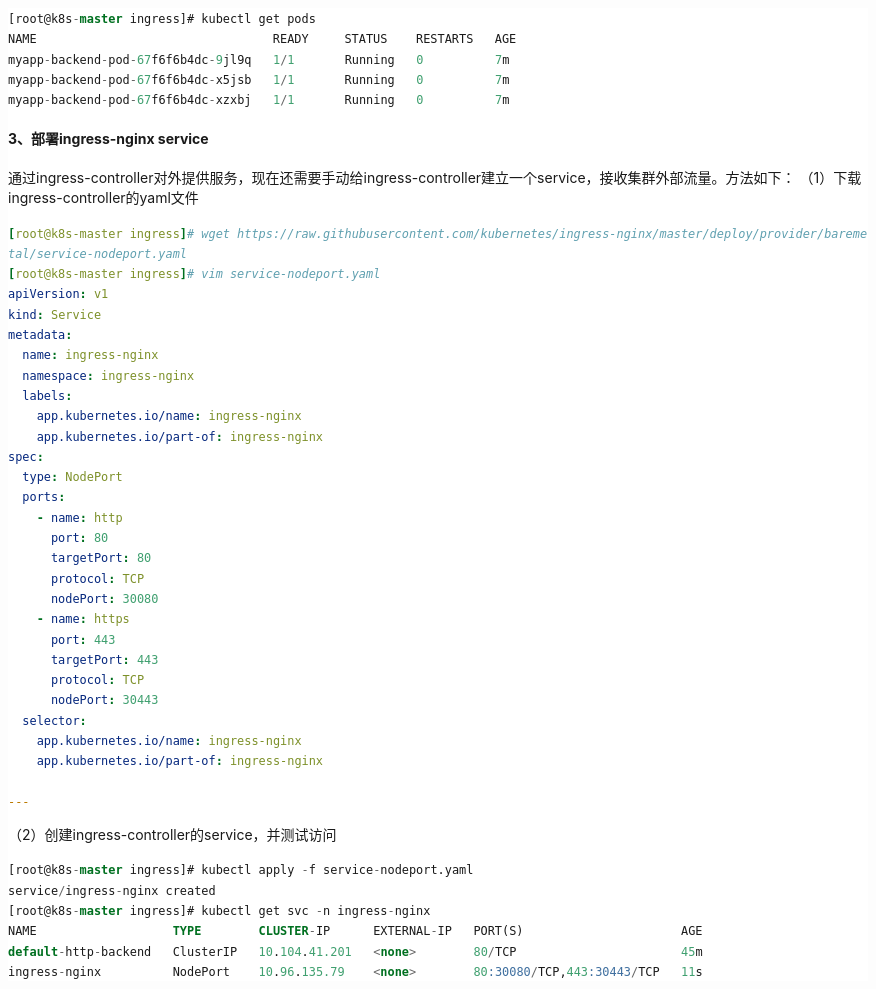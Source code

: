 ```sql
[root@k8s-master ingress]# kubectl get pods
NAME                                 READY     STATUS    RESTARTS   AGE
myapp-backend-pod-67f6f6b4dc-9jl9q   1/1       Running   0          7m
myapp-backend-pod-67f6f6b4dc-x5jsb   1/1       Running   0          7m
myapp-backend-pod-67f6f6b4dc-xzxbj   1/1       Running   0          7m
```

#### 3、部署ingress-nginx service

通过ingress-controller对外提供服务，现在还需要手动给ingress-controller建立一个service，接收集群外部流量。方法如下：
（1）下载ingress-controller的yaml文件

```yaml
[root@k8s-master ingress]# wget https://raw.githubusercontent.com/kubernetes/ingress-nginx/master/deploy/provider/baremetal/service-nodeport.yaml
[root@k8s-master ingress]# vim service-nodeport.yaml 
apiVersion: v1
kind: Service
metadata:
  name: ingress-nginx
  namespace: ingress-nginx
  labels:
    app.kubernetes.io/name: ingress-nginx
    app.kubernetes.io/part-of: ingress-nginx
spec:
  type: NodePort
  ports:
    - name: http
      port: 80
      targetPort: 80
      protocol: TCP
      nodePort: 30080
    - name: https
      port: 443
      targetPort: 443
      protocol: TCP
      nodePort: 30443
  selector:
    app.kubernetes.io/name: ingress-nginx
    app.kubernetes.io/part-of: ingress-nginx
 
---

```

（2）创建ingress-controller的service，并测试访问

```sql
[root@k8s-master ingress]# kubectl apply -f service-nodeport.yaml 
service/ingress-nginx created
[root@k8s-master ingress]# kubectl get svc -n ingress-nginx
NAME                   TYPE        CLUSTER-IP      EXTERNAL-IP   PORT(S)                      AGE
default-http-backend   ClusterIP   10.104.41.201   <none>        80/TCP                       45m
ingress-nginx          NodePort    10.96.135.79    <none>        80:30080/TCP,443:30443/TCP   11s
```

